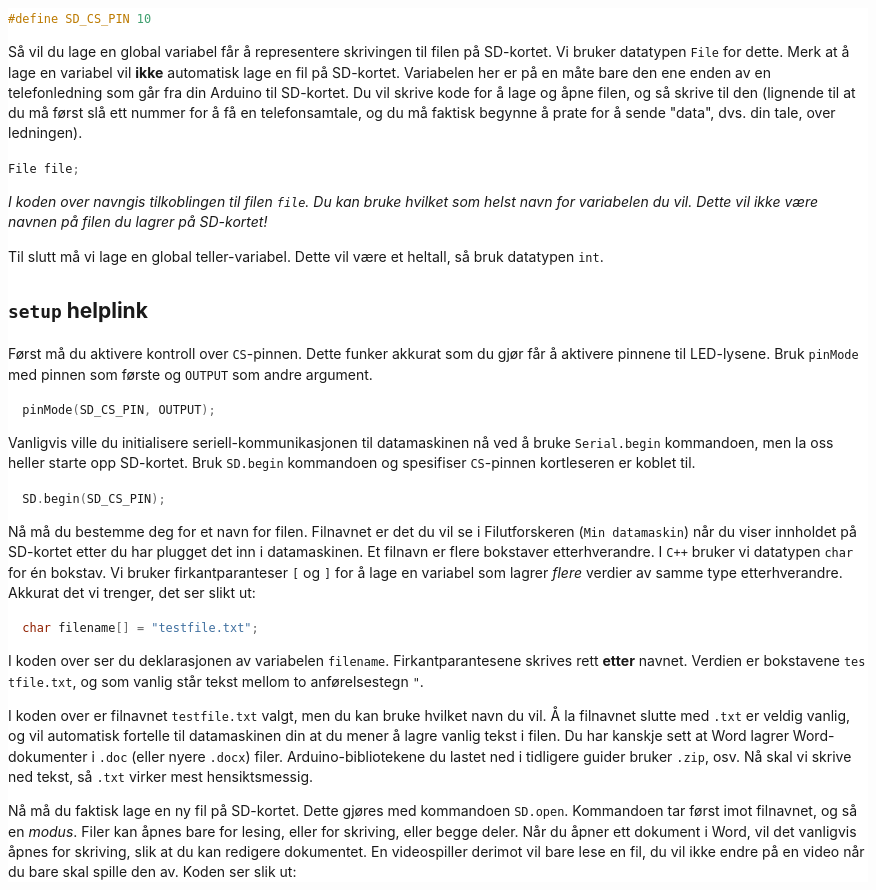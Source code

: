 ``` cpp
#define SD_CS_PIN 10
```

Så vil du lage en global variabel får å representere skrivingen til filen på SD-kortet. Vi bruker datatypen `File` for dette. Merk at å lage en variabel vil **ikke** automatisk lage en fil på SD-kortet. Variabelen her er på en måte bare den ene enden av en telefonledning som går fra din Arduino til SD-kortet. Du vil skrive kode for å lage og åpne filen, og så skrive til den (lignende til at du må først slå ett nummer for å få en telefonsamtale, og du må faktisk begynne å prate for å sende "data", dvs. din tale, over ledningen).

``` cpp
File file;
```

*I koden over navngis tilkoblingen til filen `file`. Du kan bruke hvilket som helst navn for variabelen du vil. Dette vil ikke være navnen på filen du lagrer på SD-kortet!*

Til slutt må vi lage en global teller-variabel. Dette vil være et heltall, så bruk datatypen `int`.

## `setup` helplink

Først må du aktivere kontroll over `CS`-pinnen. Dette funker akkurat som du gjør får å aktivere pinnene til LED-lysene. Bruk `pinMode` med pinnen som første og `OUTPUT` som andre argument.

``` cpp
  pinMode(SD_CS_PIN, OUTPUT);
```

Vanligvis ville du initialisere seriell-kommunikasjonen til datamaskinen nå ved å bruke `Serial.begin` kommandoen, men la oss heller starte opp SD-kortet. Bruk `SD.begin` kommandoen og spesifiser `CS`-pinnen kortleseren er koblet til.

``` cpp
  SD.begin(SD_CS_PIN);
```

Nå må du bestemme deg for et navn for filen. Filnavnet er det du vil se i Filutforskeren (`Min datamaskin`) når du viser innholdet på SD-kortet etter du har plugget det inn i datamaskinen. Et filnavn er flere bokstaver etterhverandre. I `C++` bruker vi datatypen `char` for én bokstav. Vi bruker firkantparanteser `[` og `]` for å lage en variabel som lagrer *flere* verdier av samme type etterhverandre. Akkurat det vi trenger, det ser slikt ut:

``` cpp
  char filename[] = "testfile.txt";
```

I koden over ser du deklarasjonen av variabelen `filename`. Firkantparantesene skrives rett **etter** navnet. Verdien er bokstavene `testfile.txt`, og som vanlig står tekst mellom to anførelsestegn `"`.

I koden over er filnavnet `testfile.txt` valgt, men du kan bruke hvilket navn du vil. Å la filnavnet slutte med `.txt` er veldig vanlig, og vil automatisk fortelle til datamaskinen din at du mener å lagre vanlig tekst i filen. Du har kanskje sett at Word lagrer Word-dokumenter i `.doc` (eller nyere `.docx`) filer. Arduino-bibliotekene du lastet ned i tidligere guider bruker `.zip`, osv. Nå skal vi skrive ned tekst, så `.txt` virker mest hensiktsmessig.

Nå må du faktisk lage en ny fil på SD-kortet. Dette gjøres med kommandoen `SD.open`. Kommandoen tar først imot filnavnet, og så en *modus*. Filer kan åpnes bare for lesing, eller for skriving, eller begge deler. Når du åpner ett dokument i Word, vil det vanligvis åpnes for skriving, slik at du kan redigere dokumentet. En videospiller derimot vil bare lese en fil, du vil ikke endre på en video når du bare skal spille den av. Koden ser slik ut:


[home]: airbit-Programmering
[gps]: Programmering-med-GPS-antenna
[guides]: airbit-Guider
[counting-example]: Variabler-og-telling-i-Arduino
[pinout]: airbit-Pinout
[notepad]: pages/testfile-notepad.png